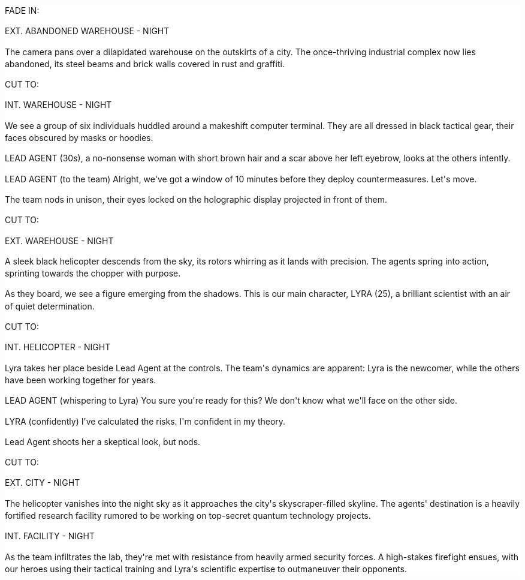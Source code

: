 FADE IN:

EXT. ABANDONED WAREHOUSE - NIGHT

The camera pans over a dilapidated warehouse on the outskirts of a city. The once-thriving industrial complex now lies abandoned, its steel beams and brick walls covered in rust and graffiti.

CUT TO:

INT. WAREHOUSE - NIGHT

We see a group of six individuals huddled around a makeshift computer terminal. They are all dressed in black tactical gear, their faces obscured by masks or hoodies.

LEAD AGENT (30s), a no-nonsense woman with short brown hair and a scar above her left eyebrow, looks at the others intently.

LEAD AGENT
(to the team)
Alright, we've got a window of 10 minutes before they deploy countermeasures. Let's move.

The team nods in unison, their eyes locked on the holographic display projected in front of them.

CUT TO:

EXT. WAREHOUSE - NIGHT

A sleek black helicopter descends from the sky, its rotors whirring as it lands with precision. The agents spring into action, sprinting towards the chopper with purpose.

As they board, we see a figure emerging from the shadows. This is our main character, LYRA (25), a brilliant scientist with an air of quiet determination.

CUT TO:

INT. HELICOPTER - NIGHT

Lyra takes her place beside Lead Agent at the controls. The team's dynamics are apparent: Lyra is the newcomer, while the others have been working together for years.

LEAD AGENT
(whispering to Lyra)
You sure you're ready for this? We don't know what we'll face on the other side.

LYRA
(confidently)
I've calculated the risks. I'm confident in my theory.

Lead Agent shoots her a skeptical look, but nods.

CUT TO:

EXT. CITY - NIGHT

The helicopter vanishes into the night sky as it approaches the city's skyscraper-filled skyline. The agents' destination is a heavily fortified research facility rumored to be working on top-secret quantum technology projects.

INT. FACILITY - NIGHT

As the team infiltrates the lab, they're met with resistance from heavily armed security forces. A high-stakes firefight ensues, with our heroes using their tactical training and Lyra's scientific expertise to outmaneuver their opponents.
